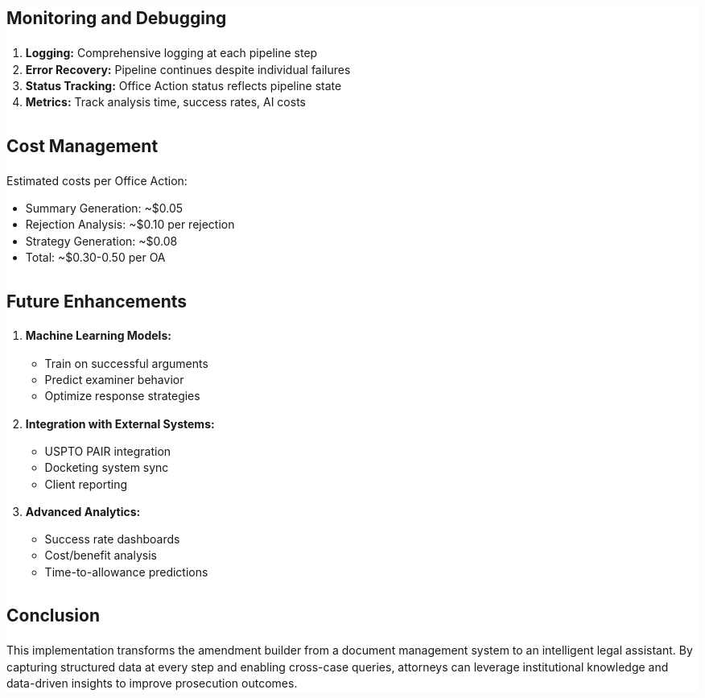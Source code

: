 ## Monitoring and Debugging

1. **Logging:** Comprehensive logging at each pipeline step
2. **Error Recovery:** Pipeline continues despite individual failures
3. **Status Tracking:** Office Action status reflects pipeline state
4. **Metrics:** Track analysis time, success rates, AI costs

## Cost Management

Estimated costs per Office Action:
- Summary Generation: ~$0.05
- Rejection Analysis: ~$0.10 per rejection
- Strategy Generation: ~$0.08
- Total: ~$0.30-0.50 per OA

## Future Enhancements

1. **Machine Learning Models:**
   - Train on successful arguments
   - Predict examiner behavior
   - Optimize response strategies

2. **Integration with External Systems:**
   - USPTO PAIR integration
   - Docketing system sync
   - Client reporting

3. **Advanced Analytics:**
   - Success rate dashboards
   - Cost/benefit analysis
   - Time-to-allowance predictions

## Conclusion

This implementation transforms the amendment builder from a document management system to an intelligent legal assistant. By capturing structured data at every step and enabling cross-case queries, attorneys can leverage institutional knowledge and data-driven insights to improve prosecution outcomes. 
